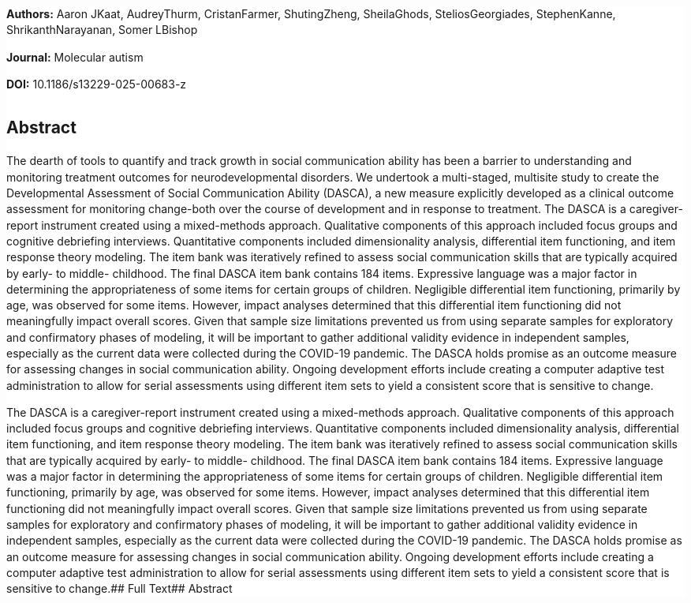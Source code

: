 **Authors:** Aaron JKaat, AudreyThurm, CristanFarmer, ShutingZheng, SheilaGhods, SteliosGeorgiades, StephenKanne, ShrikanthNarayanan, Somer LBishop

**Journal:** Molecular autism

**DOI:** 10.1186/s13229-025-00683-z

## Abstract

The dearth of tools to quantify and track growth in social communication ability has been a barrier to understanding and monitoring treatment outcomes for neurodevelopmental disorders. We undertook a multi-staged, multisite study to create the Developmental Assessment of Social Communication Ability (DASCA), a new measure explicitly developed as a clinical outcome assessment for monitoring change-both over the course of development and in response to treatment.
The DASCA is a caregiver-report instrument created using a mixed-methods approach. Qualitative components of this approach included focus groups and cognitive debriefing interviews. Quantitative components included dimensionality analysis, differential item functioning, and item response theory modeling. The item bank was iteratively refined to assess social communication skills that are typically acquired by early- to middle- childhood.
The final DASCA item bank contains 184 items. Expressive language was a major factor in determining the appropriateness of some items for certain groups of children. Negligible differential item functioning, primarily by age, was observed for some items. However, impact analyses determined that this differential item functioning did not meaningfully impact overall scores.
Given that sample size limitations prevented us from using separate samples for exploratory and confirmatory phases of modeling, it will be important to gather additional validity evidence in independent samples, especially as the current data were collected during the COVID-19 pandemic.
The DASCA holds promise as an outcome measure for assessing changes in social communication ability. Ongoing development efforts include creating a computer adaptive test administration to allow for serial assessments using different item sets to yield a consistent score that is sensitive to change.

The DASCA is a caregiver-report instrument created using a mixed-methods approach. Qualitative components of this approach included focus groups and cognitive debriefing interviews. Quantitative components included dimensionality analysis, differential item functioning, and item response theory modeling. The item bank was iteratively refined to assess social communication skills that are typically acquired by early- to middle- childhood.
The final DASCA item bank contains 184 items. Expressive language was a major factor in determining the appropriateness of some items for certain groups of children. Negligible differential item functioning, primarily by age, was observed for some items. However, impact analyses determined that this differential item functioning did not meaningfully impact overall scores.
Given that sample size limitations prevented us from using separate samples for exploratory and confirmatory phases of modeling, it will be important to gather additional validity evidence in independent samples, especially as the current data were collected during the COVID-19 pandemic.
The DASCA holds promise as an outcome measure for assessing changes in social communication ability. Ongoing development efforts include creating a computer adaptive test administration to allow for serial assessments using different item sets to yield a consistent score that is sensitive to change.## Full Text## Abstract